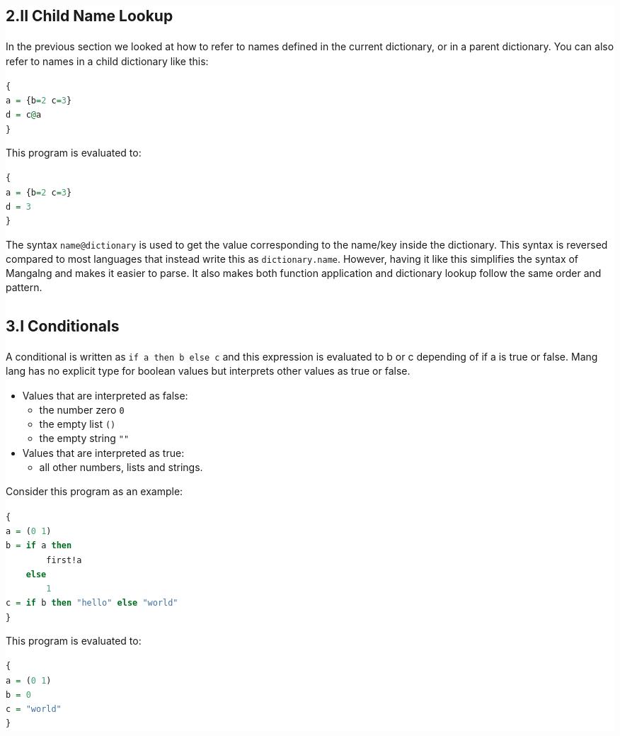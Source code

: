 ## 2.II Child Name Lookup

In the previous section we looked at how to refer to names defined in the current dictionary, or in a parent dictionary.
You can also refer to names in a child dictionary like this:
```vhdl
{
a = {b=2 c=3}
d = c@a
}
```
This program is evaluated to:
```vhdl
{
a = {b=2 c=3}
d = 3
}
```
The syntax `name@dictionary` is used to get the value corresponding to the name/key inside the dictionary.
This syntax is reversed compared to most languages that instead write this as `dictionary.name`.
However, having it like this simplifies the syntax of Mangalng and makes it easier to parse.
It also makes both function application and dictionary lookup follow the same order and pattern. 

## 3.I Conditionals

A conditional is written as `if a then b else c` and this expression is evaluated to b or c depending of if a is true or false.
Mang lang has no explicit type for boolean values but interprets other values as true or false.
* Values that are interpreted as false:
  - the number zero `0`
  - the empty list `()`
  - the empty string `""` 
* Values that are interpreted as true:
  - all other numbers, lists and strings.

Consider this program as an example:

```vhdl
{
a = (0 1)
b = if a then
        first!a
    else
        1
c = if b then "hello" else "world"
}
```
This program is evaluated to:
```vhdl
{
a = (0 1)
b = 0
c = "world"
}
```
